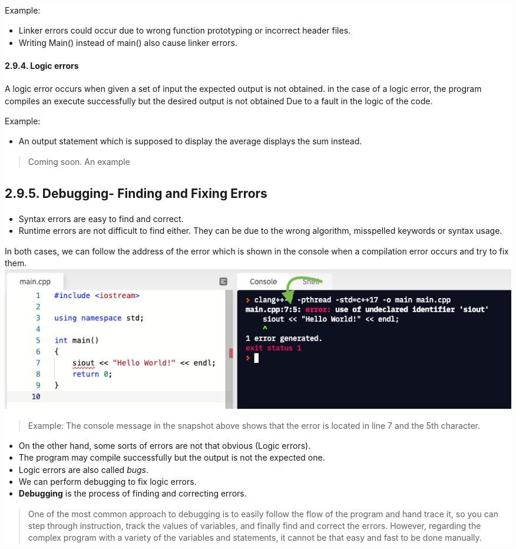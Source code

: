 

Example:
- Linker errors could occur due to wrong function prototyping or incorrect header files.
- Writing Main() instead of main() also cause linker errors. 

#### 2.9.4. Logic errors
A logic error occurs when given a set of input the expected output is not obtained. in the case of a logic error, the program compiles an execute successfully but the desired output is not obtained Due to a fault in the logic of the code.

Example:
- An output statement which is supposed to display the average displays the sum instead.

> Coming soon. An example

## 2.9.5. Debugging- Finding and Fixing Errors

- Syntax errors are easy to find and correct.
- Runtime errors are not difficult to find either. They can be due to the wrong algorithm, misspelled keywords or syntax
usage.

In both cases, we can follow the address of the error which is shown in the console when a compilation error occurs and try to fix them.
![compilation error](../assets/img/book/c3/error0.png)

>Example: 
>The console message in the snapshot above shows that the error is located in line 7 and the 5th character.

- On the other hand, some sorts of errors are not that obvious (Logic errors).
- The program may compile successfully but the output is not the expected one.
- Logic errors are also called *bugs*.
- We can perform debugging to fix logic errors.
- **Debugging** is the process of finding and correcting errors. 

> One of the most common approach to debugging is to easily follow the flow of the program and hand trace it, so you can step through instruction, track the values of variables, and finally find and correct the errors. 
> However, regarding the complex program with a variety of the variables and statements, it cannot be that easy and fast to be done manually.
